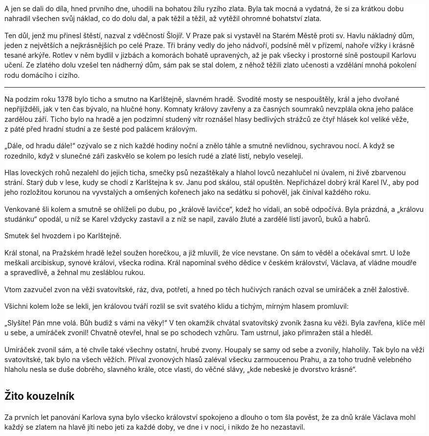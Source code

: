 A jen se dali do díla, hned prvního dne, uhodili na bohatou žílu ryzího zlata. Byla tak mocná a vydatná, že si za krátkou dobu nahradil všechen svůj náklad, co do dolu dal, a pak těžil a těžil, až vytěžil ohromné bohatství zlata.

Ten důl, jenž mu přinesl štěstí, nazval z vděčností Šlojíř. V Praze pak si vystavěl na Starém Městě proti sv. Havlu nákladný dům, jeden z největších a nejkrásnějších po celé Praze. Tři brány vedly do jeho nádvoří, podsíně měl v přízemí, nahoře vížky i krásně tesané arkýře. Rotlev v něm bydlil v jizbách a komorách bohatě upravených, až je pak všecky i prostorné síně postoupil Karlovu učení. Ze zlatého dolu vzešel ten nádherný dům, sám pak se stal dolem, z něhož těžili zlato učenosti a vzdělání mnohá pokolení rodu domácího i cizího.

* * *

Na podzim roku 1378 bylo ticho a smutno na Karlštejně, slavném hradě. Svodité mosty se nespouštěly, král a jeho dvořané nepřijížděli, jak v ten čas bývalo, na hlučné hony. Komnaty královy zavřeny a za časných soumraků nevzplála okna jeho paláce zardělou září. Ticho bylo na hradě a jen podzimní studený vítr roznášel hlasy bedlivých strážců ze čtyř hlásek kol veliké věže, z páté před hradní studní a ze šesté pod palácem královým.

„Dále, od hradu dále!“ ozývalo se z nich každé hodiny noční a znělo táhle a smutně nevlídnou, sychravou nocí. A když se rozednilo, když v slunečné záři zaskvělo se kolem po lesích rudé a zlaté listí, nebylo veseleji.

Hlas loveckých rohů nezalehl do jejich ticha, smečky psů nezaštěkaly a hlahol lovců nezahlučel ni úvalem, ni živě zbarvenou strání. Starý dub v lese, kudy se chodí z Karlštejna k sv. Janu pod skálou, stál opuštěn. Nepřicházel dobrý král Karel IV., aby pod jeho rozložitou korunou na vyvstalých a omšených kořenech jako na sedátku si pohověl, jak činíval každého roku.

Venkované šli kolem a smutně se ohlíželi po dubu, po „králově lavičce“, kdež ho vídali, an sobě odpočívá. Byla prázdná, a „královu studánku“ opodál, u níž se Karel vždycky zastavil a z níž se napil, zaválo žluté a zardělé listí javorů, buků a habrů.

Smutek šel hvozdem i po Karlštejně.

Král stonal, na Pražském hradě ležel soužen horečkou, a již mluvili, že více nevstane. On sám to věděl a očekával smrt. U lože meškali arcibiskup, synové královi, všecka rodina. Král napomínal svého dědice v českém království, Václava, ať vládne moudře a spravedlivě, a žehnal mu zesláblou rukou.

Vtom zazvučel zvon na věži svatovítské, ráz, dva, potřetí, a hned po těch hučivých ranách ozval se umíráček a zněl žalostivě.

Všichni kolem lože se lekli, jen královou tváří rozlil se svit svatého klidu a tichým, mírným hlasem promluvil:

„Slyšíte! Pán mne volá. Bůh budiž s vámi na věky!“ V ten okamžik chvátal svatovítský zvoník žasna ku věži. Byla zavřena, klíče měl u sebe, a umíráček zvonil! Chvatně otevřel, hnal se po schodech vzhůru. Tam ustrnul, jako přimražen stál a hleděl.

Umíráček zvonil sám, a té chvíle také všechny ostatní, hrubé zvony. Houpaly se samy od sebe a zvonily, hlaholily. Tak bylo na věži svatovítské, tak bylo na všech věžích. Příval zvonových hlasů zaléval všecku zarmoucenou Prahu, a za toho trudně velebného hlaholu nesla se duše dobrého, slavného krále, otce vlasti, do věčné slávy, „kde nebeské je dvorstvo krásné“.

## Žito kouzelník

Za prvních let panování Karlova syna bylo všecko království spokojeno a dlouho o tom šla pověst, že za dnů krále Václava mohl každý se zlatem na hlavě jíti nebo jeti za každé doby, ve dne i v noci, i nikdo že ho nezastavil.
